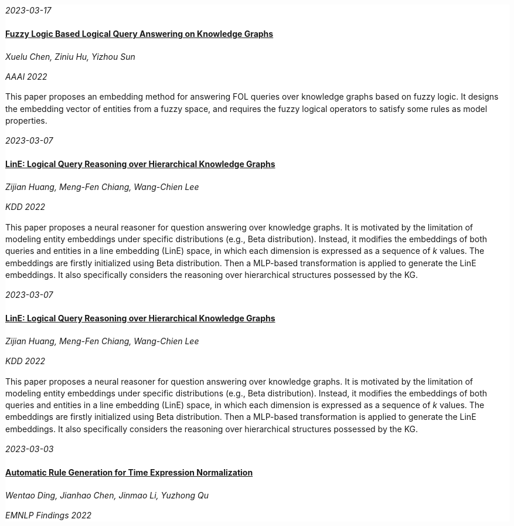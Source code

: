 
*2023-03-17*

#### [Fuzzy Logic Based Logical Query Answering on Knowledge Graphs](https://doi.org/10.1609/aaai.v36i4.20310)

*Xuelu Chen, Ziniu Hu, Yizhou Sun*

*AAAI 2022*

This paper proposes an embedding method for answering FOL queries over knowledge graphs based on fuzzy logic. It designs the embedding vector of entities from a fuzzy space, and requires the fuzzy logical operators to satisfy some rules as model properties.


*2023-03-07*

#### [LinE: Logical Query Reasoning over Hierarchical Knowledge Graphs](https://dl.acm.org/doi/10.1145/3534678.3539338)

*Zijian Huang, Meng-Fen Chiang, Wang-Chien Lee*

*KDD 2022*

This paper proposes a neural reasoner for question answering over knowledge graphs. It is motivated by the limitation of modeling entity embeddings under specific distributions (e.g., Beta distribution). Instead, it modifies the embeddings of both queries and entities in a line embedding (LinE) space, in which each dimension is expressed as a sequence of $k$ values. The embeddings are firstly initialized using Beta distribution. Then a MLP-based transformation is applied to generate the LinE embeddings. It also specifically considers the reasoning over hierarchical structures possessed by the KG.


*2023-03-07*

#### [LinE: Logical Query Reasoning over Hierarchical Knowledge Graphs](https://dl.acm.org/doi/10.1145/3534678.3539338)

*Zijian Huang, Meng-Fen Chiang, Wang-Chien Lee*

*KDD 2022*

This paper proposes a neural reasoner for question answering over knowledge graphs. It is motivated by the limitation of modeling entity embeddings under specific distributions (e.g., Beta distribution). Instead, it modifies the embeddings of both queries and entities in a line embedding (LinE) space, in which each dimension is expressed as a sequence of $k$ values. The embeddings are firstly initialized using Beta distribution. Then a MLP-based transformation is applied to generate the LinE embeddings. It also specifically considers the reasoning over hierarchical structures possessed by the KG.


*2023-03-03*

#### [Automatic Rule Generation for Time Expression Normalization](https://aclanthology.org/2021.findings-emnlp.269/)

*Wentao Ding, Jianhao Chen, Jinmao Li, Yuzhong Qu*

*EMNLP Findings 2022*
